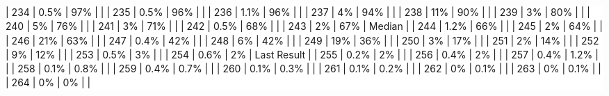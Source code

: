 | 234 | 0.5% | 97% |  |
| 235 | 0.5% | 96% |  |
| 236 | 1.1% | 96% |  |
| 237 | 4% | 94% |  |
| 238 | 11% | 90% |  |
| 239 | 3% | 80% |  |
| 240 | 5% | 76% |  |
| 241 | 3% | 71% |  |
| 242 | 0.5% | 68% |  |
| 243 | 2% | 67% | Median |
| 244 | 1.2% | 66% |  |
| 245 | 2% | 64% |  |
| 246 | 21% | 63% |  |
| 247 | 0.4% | 42% |  |
| 248 | 6% | 42% |  |
| 249 | 19% | 36% |  |
| 250 | 3% | 17% |  |
| 251 | 2% | 14% |  |
| 252 | 9% | 12% |  |
| 253 | 0.5% | 3% |  |
| 254 | 0.6% | 2% | Last Result |
| 255 | 0.2% | 2% |  |
| 256 | 0.4% | 2% |  |
| 257 | 0.4% | 1.2% |  |
| 258 | 0.1% | 0.8% |  |
| 259 | 0.4% | 0.7% |  |
| 260 | 0.1% | 0.3% |  |
| 261 | 0.1% | 0.2% |  |
| 262 | 0% | 0.1% |  |
| 263 | 0% | 0.1% |  |
| 264 | 0% | 0% |  |
